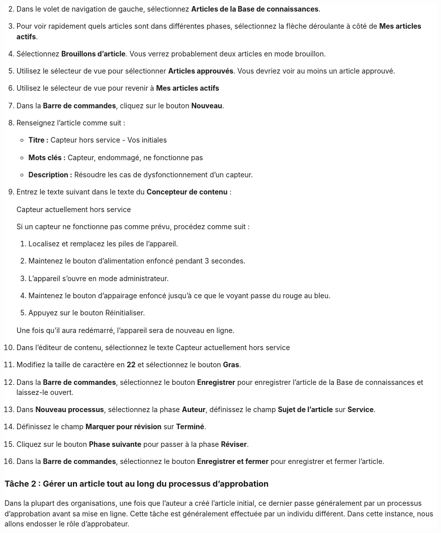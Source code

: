 2. Dans le volet de navigation de gauche, sélectionnez **Articles de la Base de connaissances**. 

3. Pour voir rapidement quels articles sont dans différentes phases, sélectionnez la flèche déroulante à côté de **Mes articles actifs**. 

4. Sélectionnez **Brouillons d’article**. Vous verrez probablement deux articles en mode brouillon.

5. Utilisez le sélecteur de vue pour sélectionner **Articles approuvés**. Vous devriez voir au moins un article approuvé. 

6. Utilisez le sélecteur de vue pour revenir à **Mes articles actifs**

7. Dans la **Barre de commandes**, cliquez sur le bouton **Nouveau**. 

8. Renseignez l’article comme suit :

	- **Titre :** Capteur hors service - Vos initiales

	- **Mots clés :** Capteur, endommagé, ne fonctionne pas

	- **Description :** Résoudre les cas de dysfonctionnement d’un capteur. 

9. Entrez le texte suivant dans le texte du **Concepteur de contenu** :   

	Capteur actuellement hors service

	Si un capteur ne fonctionne pas comme prévu, procédez comme suit :

	1. Localisez et remplacez les piles de l’appareil. 

	2. Maintenez le bouton d’alimentation enfoncé pendant 3 secondes. 

	3. L’appareil s’ouvre en mode administrateur. 

	4. Maintenez le bouton d’appairage enfoncé jusqu’à ce que le voyant passe du rouge au bleu. 

	5. Appuyez sur le bouton Réinitialiser. 

	Une fois qu’il aura redémarré, l’appareil sera de nouveau en ligne. 

10. Dans l’éditeur de contenu, sélectionnez le texte Capteur actuellement hors service

11. Modifiez la taille de caractère en **22** et sélectionnez le bouton **Gras**. 

12. Dans la **Barre de commandes**, sélectionnez le bouton **Enregistrer** pour enregistrer l’article de la Base de connaissances et laissez-le ouvert. 

13. Dans **Nouveau processus**, sélectionnez la phase **Auteur**, définissez le champ **Sujet de l’article** sur **Service**. 

14. Définissez le champ **Marquer pour révision** sur **Terminé**.

15. Cliquez sur le bouton **Phase suivante** pour passer à la phase **Réviser**.

16. Dans la **Barre de commandes**, sélectionnez le bouton **Enregistrer et fermer** pour enregistrer et fermer l’article.

 

### Tâche 2 : Gérer un article tout au long du processus d’approbation

Dans la plupart des organisations, une fois que l’auteur a créé l’article initial, ce dernier passe généralement par un processus d’approbation avant sa mise en ligne. Cette tâche est généralement effectuée par un individu différent. Dans cette instance, nous allons endosser le rôle d’approbateur. 
